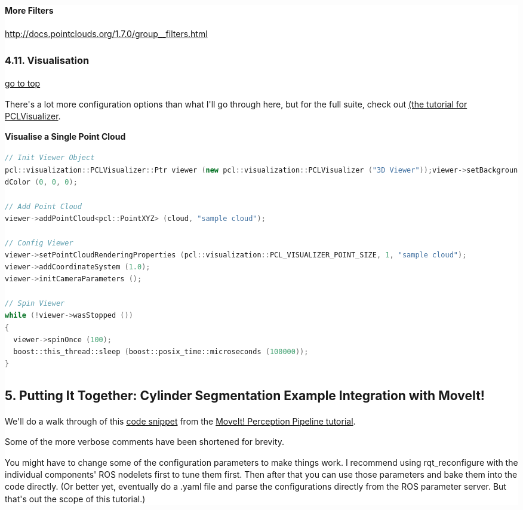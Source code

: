 

#### **More Filters**

<http://docs.pointclouds.org/1.7.0/group__filters.html>



### 4.11. Visualisation <a name="4.11"></a>
[go to top](#top)


There's a lot more configuration options than what I'll go through here, but for the full suite, check out [(the tutorial for PCLVisualizer](<http://pointclouds.org/documentation/tutorials/pcl_visualizer.php#pcl-visualizer>).

**Visualise a Single Point Cloud**

```c++
// Init Viewer Object
pcl::visualization::PCLVisualizer::Ptr viewer (new pcl::visualization::PCLVisualizer ("3D Viewer"));viewer->setBackgroundColor (0, 0, 0);

// Add Point Cloud
viewer->addPointCloud<pcl::PointXYZ> (cloud, "sample cloud");

// Config Viewer
viewer->setPointCloudRenderingProperties (pcl::visualization::PCL_VISUALIZER_POINT_SIZE, 1, "sample cloud");
viewer->addCoordinateSystem (1.0);
viewer->initCameraParameters ();

// Spin Viewer
while (!viewer->wasStopped ())
{
  viewer->spinOnce (100);
  boost::this_thread::sleep (boost::posix_time::microseconds (100000));
}

```



## 5. Putting It Together: Cylinder Segmentation Example Integration with MoveIt! <a name="5"></a>

We'll do a walk through of this [code snippet](<https://github.com/ros-planning/moveit_tutorials/blob/kinetic-devel/doc/perception_pipeline/src/cylinder_segment.cpp>) from the [MoveIt! Perception Pipeline tutorial](<http://docs.ros.org/kinetic/api/moveit_tutorials/html/doc/perception_pipeline/perception_pipeline_tutorial.html#detecting-and-adding-object-as-collision-object>).

Some of the more verbose comments have been shortened for brevity.

You might have to change some of the configuration parameters to make things work. I recommend using rqt_reconfigure with the individual components' ROS nodelets first to tune them first. Then after that you can use those parameters and bake them into the code directly. (Or better yet, eventually do a .yaml file and parse the configurations directly from the ROS parameter server. But that's out the scope of this tutorial.)
